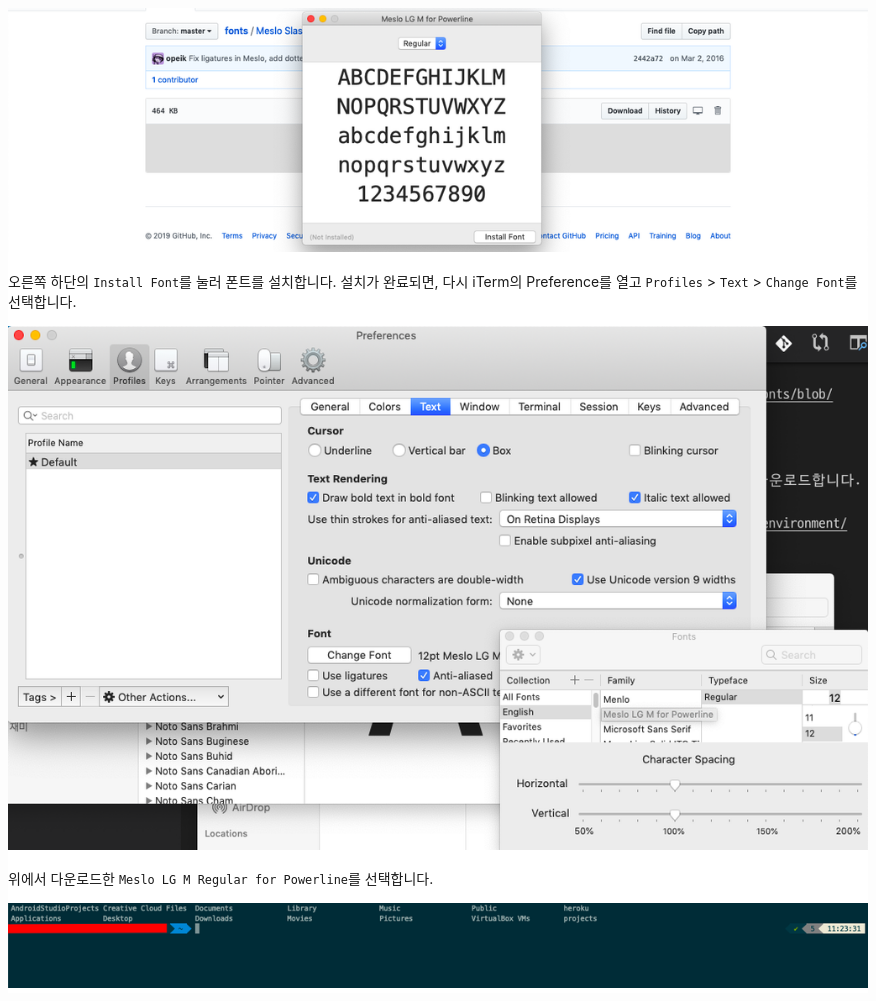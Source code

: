 ![맥(mac) 개발환경 설정 - iterm 폰트 설치](/assets/images/category/environment/mac-iterm-zsh/install-font.png)

오른쪽 하단의 `Install Font`를 눌러 폰트를 설치합니다. 설치가 완료되면, 다시 iTerm의 Preference를 열고 `Profiles` > `Text` > `Change Font`를 선택합니다.

![맥(mac) 개발환경 설정 - iterm 폰트 설치](/assets/images/category/environment/mac-iterm-zsh/set-font.png)

위에서 다운로드한 `Meslo LG M Regular for Powerline`를 선택합니다.

![맥(mac) 개발환경 설정 - iterm 폰트 설치 확인](/assets/images/category/environment/mac-iterm-zsh/check-font.png)
